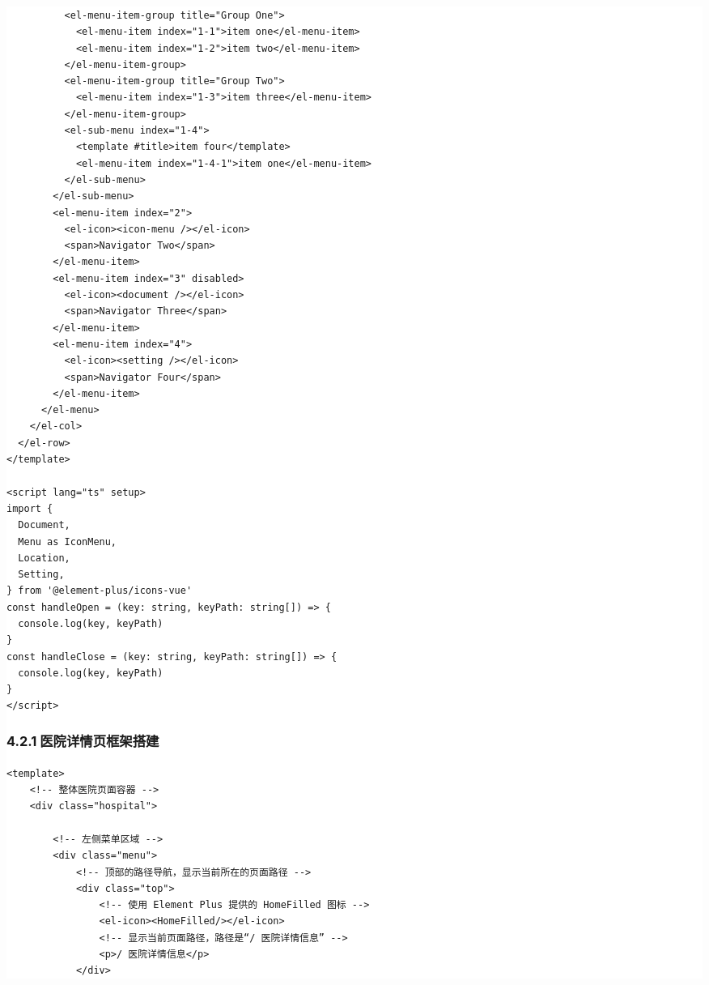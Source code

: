```vue
          <el-menu-item-group title="Group One">
            <el-menu-item index="1-1">item one</el-menu-item>
            <el-menu-item index="1-2">item two</el-menu-item>
          </el-menu-item-group>
          <el-menu-item-group title="Group Two">
            <el-menu-item index="1-3">item three</el-menu-item>
          </el-menu-item-group>
          <el-sub-menu index="1-4">
            <template #title>item four</template>
            <el-menu-item index="1-4-1">item one</el-menu-item>
          </el-sub-menu>
        </el-sub-menu>
        <el-menu-item index="2">
          <el-icon><icon-menu /></el-icon>
          <span>Navigator Two</span>
        </el-menu-item>
        <el-menu-item index="3" disabled>
          <el-icon><document /></el-icon>
          <span>Navigator Three</span>
        </el-menu-item>
        <el-menu-item index="4">
          <el-icon><setting /></el-icon>
          <span>Navigator Four</span>
        </el-menu-item>
      </el-menu>
    </el-col>
  </el-row>
</template>

<script lang="ts" setup>
import {
  Document,
  Menu as IconMenu,
  Location,
  Setting,
} from '@element-plus/icons-vue'
const handleOpen = (key: string, keyPath: string[]) => {
  console.log(key, keyPath)
}
const handleClose = (key: string, keyPath: string[]) => {
  console.log(key, keyPath)
}
</script>
```



### 4.2.1 医院详情页框架搭建

```vue
<template>
    <!-- 整体医院页面容器 -->
    <div class="hospital">
        
        <!-- 左侧菜单区域 -->
        <div class="menu">
            <!-- 顶部的路径导航，显示当前所在的页面路径 -->
            <div class="top">
                <!-- 使用 Element Plus 提供的 HomeFilled 图标 -->
                <el-icon><HomeFilled/></el-icon>
                <!-- 显示当前页面路径，路径是“/ 医院详情信息” -->
                <p>/ 医院详情信息</p>
            </div>

```